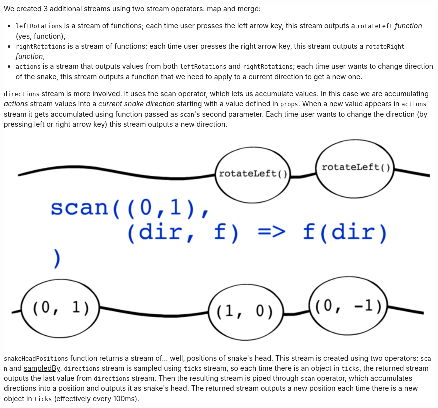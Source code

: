 We created 3 additional streams using two stream operators: [map](http://rxmarbles.com/#map) and [merge](http://rxmarbles.com/#merge):

 - `leftRotations` is a stream of functions; each time user presses the left arrow key, this stream outputs a `rotateLeft` *function* (yes, function),
 - `rightRotations` is a stream of functions; each time user presses the right arrow key, this stream outputs a `rotateRight` *function*,
 - `actions` is a stream that outputs values from both `leftRotations` and `rightRotations`; each time user wants to change direction of the snake, this stream outputs a function that we need to apply to a current direction to get a new one.

`directions` stream is more involved. It uses the [scan operator](http://rxmarbles.com/#scan), which lets us accumulate values. In this case we are accumulating *actions* stream values into a *current snake direction* starting with a value defined in `props`. When a new value appears in `actions` stream it gets accumulated using function passed as `scan`'s second parameter. Each time user wants to change the direction (by pressing left or right arrow key) this stream outputs a new direction. 

![Directions Stream](/images/reactive-ui-by-example/directionsDiagram.png)

`snakeHeadPositions` function returns a stream of... well, positions of snake's head. This stream is created using two operators: `scan` and [sampledBy](http://rxmarbles.com/#sample). `directions` stream is sampled using `ticks` stream, so each time there is an object in `ticks`, the returned stream outputs the last value from `directions` stream. Then the resulting stream is piped through `scan` operator, which accumulates directions into a position and outputs it as snake's head. The returned stream outputs a new position each time there is a new object in `ticks` (effectively every 100ms). 
